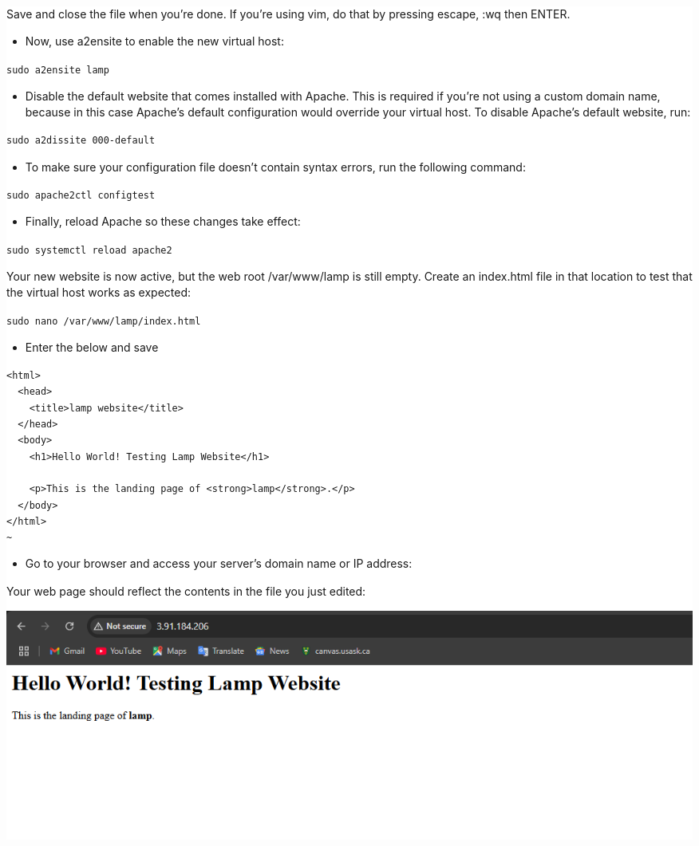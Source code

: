 Save and close the file when you’re done. If you’re using vim, do that by pressing escape, :wq then ENTER.

- Now, use a2ensite to enable the new virtual host:

```
sudo a2ensite lamp
```

- Disable the default website that comes installed with Apache. This is required if you’re not using a custom domain name, because in this case Apache’s default configuration would override your virtual host. To disable Apache’s default website, run:

```
sudo a2dissite 000-default
```

- To make sure your configuration file doesn’t contain syntax errors, run the following command:

```
sudo apache2ctl configtest
```

- Finally, reload Apache so these changes take effect:

```
sudo systemctl reload apache2
```

Your new website is now active, but the web root /var/www/lamp is still empty. Create an index.html file in that location to test that the virtual host works as expected:

```
sudo nano /var/www/lamp/index.html
```

- Enter the below and save

```
<html>
  <head>
    <title>lamp website</title>
  </head>
  <body>
    <h1>Hello World! Testing Lamp Website</h1>

    <p>This is the landing page of <strong>lamp</strong>.</p>
  </body>
</html>
~       
```

- Go to your browser and access your server’s domain name or IP address:


Your web page should reflect the contents in the file you just edited:

![alt_text](image/lamp%20website.png)
